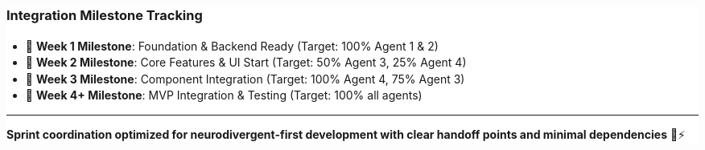 ### Integration Milestone Tracking
- 🏁 **Week 1 Milestone**: Foundation & Backend Ready (Target: 100% Agent 1 & 2)
- 🏁 **Week 2 Milestone**: Core Features & UI Start (Target: 50% Agent 3, 25% Agent 4)
- 🏁 **Week 3 Milestone**: Component Integration (Target: 100% Agent 4, 75% Agent 3)
- 🏁 **Week 4+ Milestone**: MVP Integration & Testing (Target: 100% all agents)

---

**Sprint coordination optimized for neurodivergent-first development with clear handoff points and minimal dependencies** 🧠⚡